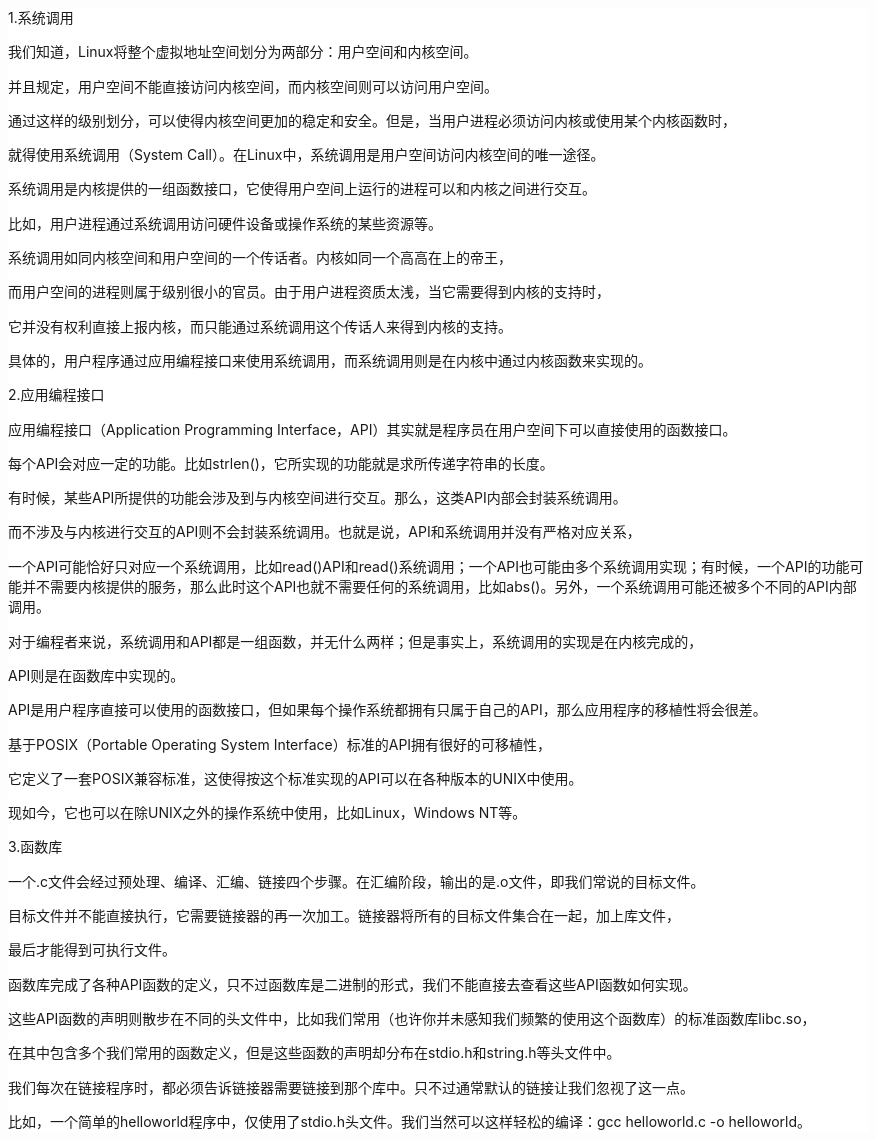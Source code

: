 1.系统调用

我们知道，Linux将整个虚拟地址空间划分为两部分：用户空间和内核空间。

并且规定，用户空间不能直接访问内核空间，而内核空间则可以访问用户空间。

通过这样的级别划分，可以使得内核空间更加的稳定和安全。但是，当用户进程必须访问内核或使用某个内核函数时，

就得使用系统调用（System Call）。在Linux中，系统调用是用户空间访问内核空间的唯一途径。

系统调用是内核提供的一组函数接口，它使得用户空间上运行的进程可以和内核之间进行交互。

比如，用户进程通过系统调用访问硬件设备或操作系统的某些资源等。

系统调用如同内核空间和用户空间的一个传话者。内核如同一个高高在上的帝王，

而用户空间的进程则属于级别很小的官员。由于用户进程资质太浅，当它需要得到内核的支持时，

它并没有权利直接上报内核，而只能通过系统调用这个传话人来得到内核的支持。

具体的，用户程序通过应用编程接口来使用系统调用，而系统调用则是在内核中通过内核函数来实现的。

2.应用编程接口

应用编程接口（Application Programming Interface，API）其实就是程序员在用户空间下可以直接使用的函数接口。

每个API会对应一定的功能。比如strlen()，它所实现的功能就是求所传递字符串的长度。

有时候，某些API所提供的功能会涉及到与内核空间进行交互。那么，这类API内部会封装系统调用。

而不涉及与内核进行交互的API则不会封装系统调用。也就是说，API和系统调用并没有严格对应关系，

一个API可能恰好只对应一个系统调用，比如read()API和read()系统调用；一个API也可能由多个系统调用实现；有时候，一个API的功能可能并不需要内核提供的服务，那么此时这个API也就不需要任何的系统调用，比如abs()。另外，一个系统调用可能还被多个不同的API内部调用。

对于编程者来说，系统调用和API都是一组函数，并无什么两样；但是事实上，系统调用的实现是在内核完成的，

API则是在函数库中实现的。

API是用户程序直接可以使用的函数接口，但如果每个操作系统都拥有只属于自己的API，那么应用程序的移植性将会很差。

基于POSIX（Portable Operating System Interface）标准的API拥有很好的可移植性，

它定义了一套POSIX兼容标准，这使得按这个标准实现的API可以在各种版本的UNIX中使用。

现如今，它也可以在除UNIX之外的操作系统中使用，比如Linux，Windows NT等。

3.函数库

一个.c文件会经过预处理、编译、汇编、链接四个步骤。在汇编阶段，输出的是.o文件，即我们常说的目标文件。

目标文件并不能直接执行，它需要链接器的再一次加工。链接器将所有的目标文件集合在一起，加上库文件，

最后才能得到可执行文件。

函数库完成了各种API函数的定义，只不过函数库是二进制的形式，我们不能直接去查看这些API函数如何实现。

这些API函数的声明则散步在不同的头文件中，比如我们常用（也许你并未感知我们频繁的使用这个函数库）的标准函数库libc.so，

在其中包含多个我们常用的函数定义，但是这些函数的声明却分布在stdio.h和string.h等头文件中。

我们每次在链接程序时，都必须告诉链接器需要链接到那个库中。只不过通常默认的链接让我们忽视了这一点。

比如，一个简单的helloworld程序中，仅使用了stdio.h头文件。我们当然可以这样轻松的编译：gcc helloworld.c -o helloworld。
